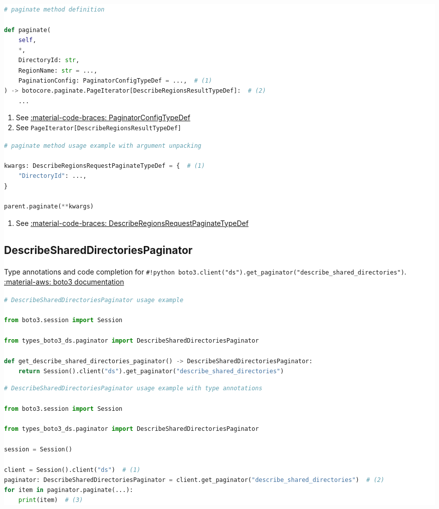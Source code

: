```python
# paginate method definition

def paginate(
    self,
    *,
    DirectoryId: str,
    RegionName: str = ...,
    PaginationConfig: PaginatorConfigTypeDef = ...,  # (1)
) -> botocore.paginate.PageIterator[DescribeRegionsResultTypeDef]:  # (2)
    ...
```

1. See [:material-code-braces: PaginatorConfigTypeDef](./type_defs.md#paginatorconfigtypedef)
2. See `PageIterator[DescribeRegionsResultTypeDef]`


```python
# paginate method usage example with argument unpacking

kwargs: DescribeRegionsRequestPaginateTypeDef = {  # (1)
    "DirectoryId": ...,
}

parent.paginate(**kwargs)
```

1. See [:material-code-braces: DescribeRegionsRequestPaginateTypeDef](./type_defs.md#describeregionsrequestpaginatetypedef)
## DescribeSharedDirectoriesPaginator

Type annotations and code completion for `#!python boto3.client("ds").get_paginator("describe_shared_directories")`.
[:material-aws: boto3 documentation](https://boto3.amazonaws.com/v1/documentation/api/latest/reference/services/ds/paginator/DescribeSharedDirectories.html#DirectoryService.Paginator.DescribeSharedDirectories)

```python
# DescribeSharedDirectoriesPaginator usage example

from boto3.session import Session

from types_boto3_ds.paginator import DescribeSharedDirectoriesPaginator

def get_describe_shared_directories_paginator() -> DescribeSharedDirectoriesPaginator:
    return Session().client("ds").get_paginator("describe_shared_directories")
```

```python
# DescribeSharedDirectoriesPaginator usage example with type annotations

from boto3.session import Session

from types_boto3_ds.paginator import DescribeSharedDirectoriesPaginator

session = Session()

client = Session().client("ds")  # (1)
paginator: DescribeSharedDirectoriesPaginator = client.get_paginator("describe_shared_directories")  # (2)
for item in paginator.paginate(...):
    print(item)  # (3)
```
